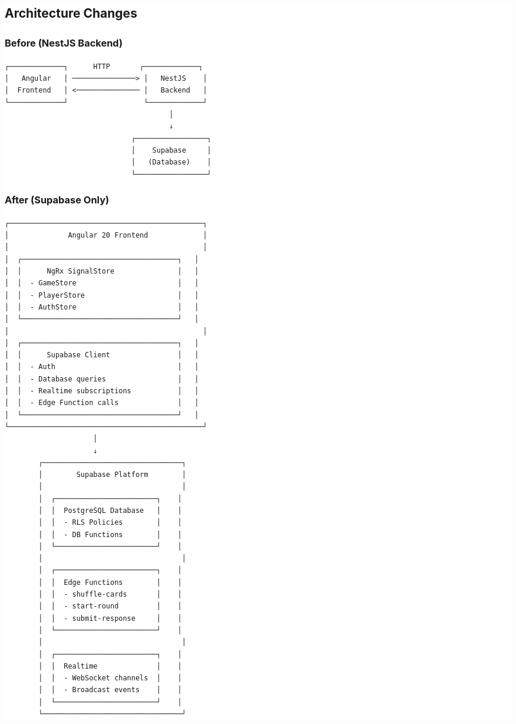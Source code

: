 
## Architecture Changes

### Before (NestJS Backend)
```
┌─────────────┐      HTTP       ┌─────────────┐
│   Angular   │ ───────────────> │   NestJS    │
│  Frontend   │ <─────────────── │   Backend   │
└─────────────┘                  └─────────────┘
                                       │
                                       ↓
                              ┌─────────────────┐
                              │    Supabase     │
                              │   (Database)    │
                              └─────────────────┘
```

### After (Supabase Only)
```
┌──────────────────────────────────────────────┐
│              Angular 20 Frontend             │
│                                              │
│  ┌─────────────────────────────────────┐   │
│  │      NgRx SignalStore               │   │
│  │  - GameStore                        │   │
│  │  - PlayerStore                      │   │
│  │  - AuthStore                        │   │
│  └─────────────────────────────────────┘   │
│                                              │
│  ┌─────────────────────────────────────┐   │
│  │      Supabase Client                │   │
│  │  - Auth                             │   │
│  │  - Database queries                 │   │
│  │  - Realtime subscriptions           │   │
│  │  - Edge Function calls              │   │
│  └─────────────────────────────────────┘   │
└──────────────────────────────────────────────┘
                     │
                     ↓
        ┌─────────────────────────────────┐
        │        Supabase Platform        │
        │                                 │
        │  ┌────────────────────────┐    │
        │  │  PostgreSQL Database   │    │
        │  │  - RLS Policies        │    │
        │  │  - DB Functions        │    │
        │  └────────────────────────┘    │
        │                                 │
        │  ┌────────────────────────┐    │
        │  │  Edge Functions        │    │
        │  │  - shuffle-cards       │    │
        │  │  - start-round         │    │
        │  │  - submit-response     │    │
        │  └────────────────────────┘    │
        │                                 │
        │  ┌────────────────────────┐    │
        │  │  Realtime              │    │
        │  │  - WebSocket channels  │    │
        │  │  - Broadcast events    │    │
        │  └────────────────────────┘    │
        └─────────────────────────────────┘
```

